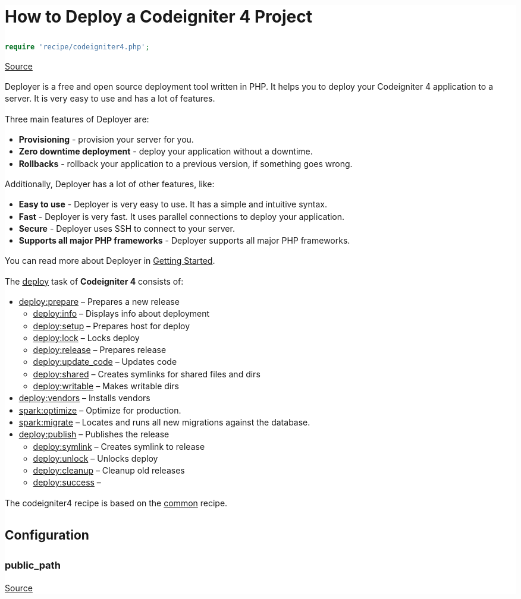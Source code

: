 



# How to Deploy a Codeigniter 4 Project

```php
require 'recipe/codeigniter4.php';
```

[Source](/recipe/codeigniter4.php)

Deployer is a free and open source deployment tool written in PHP. 
It helps you to deploy your Codeigniter 4 application to a server. 
It is very easy to use and has a lot of features. 

Three main features of Deployer are:
- **Provisioning** - provision your server for you.
- **Zero downtime deployment** - deploy your application without a downtime.
- **Rollbacks** - rollback your application to a previous version, if something goes wrong.

Additionally, Deployer has a lot of other features, like:
- **Easy to use** - Deployer is very easy to use. It has a simple and intuitive syntax.
- **Fast** - Deployer is very fast. It uses parallel connections to deploy your application.
- **Secure** - Deployer uses SSH to connect to your server.
- **Supports all major PHP frameworks** - Deployer supports all major PHP frameworks.

You can read more about Deployer in [Getting Started](/docs/getting-started.md).

The [deploy](#deploy) task of **Codeigniter 4** consists of:
* [deploy:prepare](/docs/recipe/common.md#deployprepare) – Prepares a new release
  * [deploy:info](/docs/recipe/deploy/info.md#deployinfo) – Displays info about deployment
  * [deploy:setup](/docs/recipe/deploy/setup.md#deploysetup) – Prepares host for deploy
  * [deploy:lock](/docs/recipe/deploy/lock.md#deploylock) – Locks deploy
  * [deploy:release](/docs/recipe/deploy/release.md#deployrelease) – Prepares release
  * [deploy:update_code](/docs/recipe/deploy/update_code.md#deployupdate_code) – Updates code
  * [deploy:shared](/docs/recipe/deploy/shared.md#deployshared) – Creates symlinks for shared files and dirs
  * [deploy:writable](/docs/recipe/deploy/writable.md#deploywritable) – Makes writable dirs
* [deploy:vendors](/docs/recipe/deploy/vendors.md#deployvendors) – Installs vendors
* [spark:optimize](/docs/recipe/codeigniter4.md#sparkoptimize) – Optimize for production.
* [spark:migrate](/docs/recipe/codeigniter4.md#sparkmigrate) – Locates and runs all new migrations against the database.
* [deploy:publish](/docs/recipe/common.md#deploypublish) – Publishes the release
  * [deploy:symlink](/docs/recipe/deploy/symlink.md#deploysymlink) – Creates symlink to release
  * [deploy:unlock](/docs/recipe/deploy/lock.md#deployunlock) – Unlocks deploy
  * [deploy:cleanup](/docs/recipe/deploy/cleanup.md#deploycleanup) – Cleanup old releases
  * [deploy:success](/docs/recipe/common.md#deploysuccess) – 


The codeigniter4 recipe is based on the [common](/docs/recipe/common.md) recipe.

## Configuration
### public_path
[Source](https://github.com/deployphp/deployer/blob/master/recipe/codeigniter4.php#L10)
